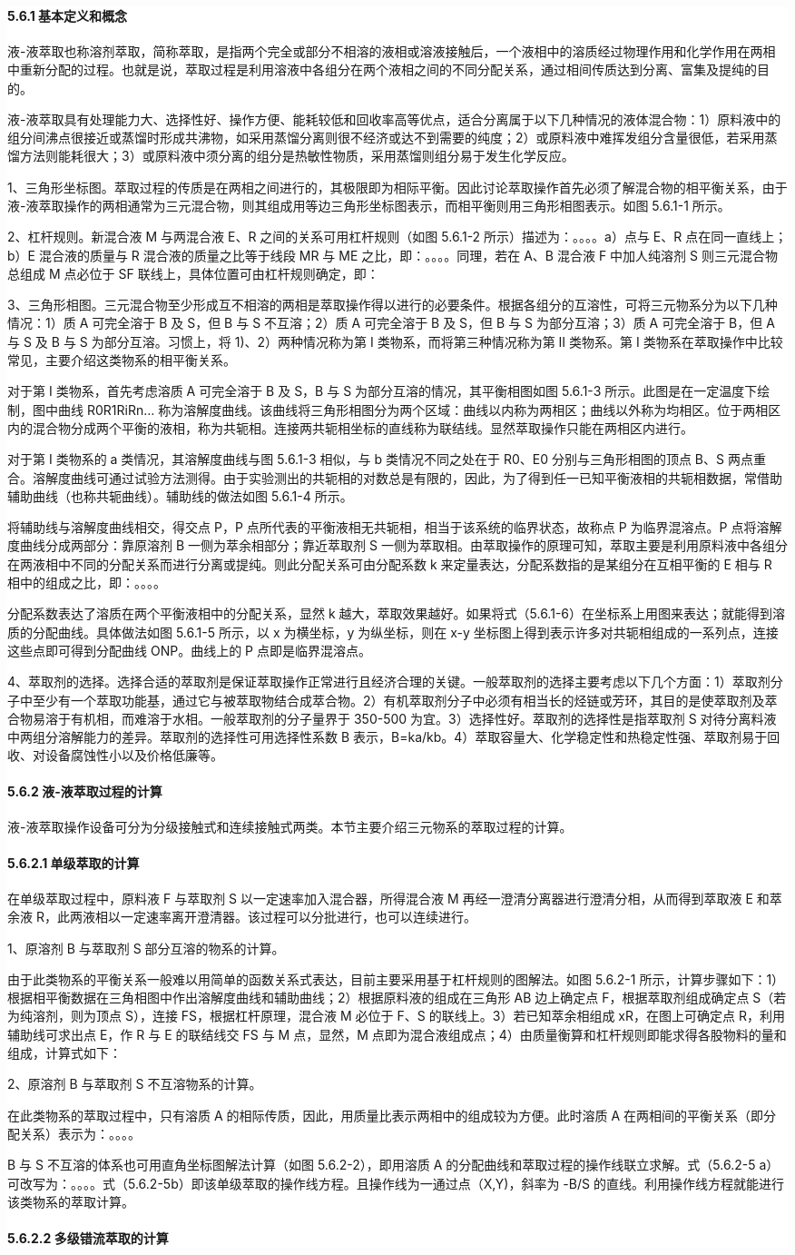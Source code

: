 #### 5.6.1 基本定义和概念

液-液萃取也称溶剂萃取，简称萃取，是指两个完全或部分不相溶的液相或溶液接触后，一个液相中的溶质经过物理作用和化学作用在两相中重新分配的过程。也就是说，萃取过程是利用溶液中各组分在两个液相之间的不同分配关系，通过相间传质达到分离、富集及提纯的目的。

液-液萃取具有处理能力大、选择性好、操作方便、能耗较低和回收率高等优点，适合分离属于以下几种情况的液体混合物：1）原料液中的组分间沸点很接近或蒸馏时形成共沸物，如采用蒸馏分离则很不经济或达不到需要的纯度；2）或原料液中难挥发组分含量很低，若采用蒸馏方法则能耗很大；3）或原料液中须分离的组分是热敏性物质，采用蒸馏则组分易于发生化学反应。

1、三角形坐标图。萃取过程的传质是在两相之间进行的，其极限即为相际平衡。因此讨论萃取操作首先必须了解混合物的相平衡关系，由于液-液萃取操作的两相通常为三元混合物，则其组成用等边三角形坐标图表示，而相平衡则用三角形相图表示。如图 5.6.1-1 所示。

2、杠杆规则。新混合液 M 与两混合液 E、R 之间的关系可用杠杆规则（如图 5.6.1-2 所示）描述为：。。。。a）点与 E、R 点在同一直线上；b）E 混合液的质量与 R 混合液的质量之比等于线段 MR 与 ME 之比，即：。。。。同理，若在 A、B 混合液 F 中加人纯溶剂 S 则三元混合物总组成 M 点必位于 SF 联线上，具体位置可由杠杆规则确定，即：

3、三角形相图。三元混合物至少形成互不相溶的两相是萃取操作得以进行的必要条件。根据各组分的互溶性，可将三元物系分为以下几种情况：1）质 A 可完全溶于 B 及 S，但 B 与 S 不互溶；2）质 A 可完全溶于 B 及 S，但 B 与 S 为部分互溶；3）质 A 可完全溶于 B，但 A 与 S 及 B 与 S 为部分互溶。习惯上，将 1)、2）两种情况称为第 Ⅰ 类物系，而将第三种情况称为第 Ⅱ 类物系。第 Ⅰ 类物系在萃取操作中比较常见，主要介绍这类物系的相平衡关系。

对于第 Ⅰ 类物系，首先考虑溶质 A 可完全溶于 B 及 S，B 与 S 为部分互溶的情况，其平衡相图如图 5.6.1-3 所示。此图是在一定温度下绘制，图中曲线 R0R1RiRn… 称为溶解度曲线。该曲线将三角形相图分为两个区域：曲线以内称为两相区；曲线以外称为均相区。位于两相区内的混合物分成两个平衡的液相，称为共轭相。连接两共轭相坐标的直线称为联结线。显然萃取操作只能在两相区内进行。

对于第 Ⅰ 类物系的 a 类情况，其溶解度曲线与图 5.6.1-3 相似，与 b 类情况不同之处在于 R0、E0 分别与三角形相图的顶点 B、S 两点重合。溶解度曲线可通过试验方法测得。由于实验测出的共轭相的对数总是有限的，因此，为了得到任一已知平衡液相的共轭相数据，常借助辅助曲线（也称共轭曲线）。辅助线的做法如图 5.6.1-4 所示。

将辅助线与溶解度曲线相交，得交点 P，P 点所代表的平衡液相无共轭相，相当于该系统的临界状态，故称点 P 为临界混溶点。P 点将溶解度曲线分成两部分：靠原溶剂 B 一侧为萃余相部分；靠近萃取剂 S 一侧为萃取相。由萃取操作的原理可知，萃取主要是利用原料液中各组分在两液相中不同的分配关系而进行分离或提纯。则此分配关系可由分配系数 k 来定量表达，分配系数指的是某组分在互相平衡的 E 相与 R 相中的组成之比，即：。。。。

分配系数表达了溶质在两个平衡液相中的分配关系，显然 k 越大，萃取效果越好。如果将式（5.6.1-6）在坐标系上用图来表达；就能得到溶质的分配曲线。具体做法如图 5.6.1-5 所示，以 x 为横坐标，y 为纵坐标，则在 x-y 坐标图上得到表示许多对共轭相组成的一系列点，连接这些点即可得到分配曲线 ONP。曲线上的 P 点即是临界混溶点。

4、萃取剂的选择。选择合适的萃取剂是保证萃取操作正常进行且经济合理的关键。一般萃取剂的选择主要考虑以下几个方面：1）萃取剂分子中至少有一个萃取功能基，通过它与被萃取物结合成萃合物。2）有机萃取剂分子中必须有相当长的烃链或芳环，其目的是使萃取剂及萃合物易溶于有机相，而难溶于水相。一般萃取剂的分子量界于 350-500 为宜。3）选择性好。萃取剂的选择性是指萃取剂 S 对待分离料液中两组分溶解能力的差异。萃取剂的选择性可用选择性系数 B 表示，B=ka/kb。4）萃取容量大、化学稳定性和热稳定性强、萃取剂易于回收、对设备腐蚀性小以及价格低廉等。

#### 5.6.2 液-液萃取过程的计算

液-液萃取操作设备可分为分级接触式和连续接触式两类。本节主要介绍三元物系的萃取过程的计算。

#### 5.6.2.1 单级萃取的计算

在单级萃取过程中，原料液 F 与萃取剂 S 以一定速率加入混合器，所得混合液 M 再经一澄清分离器进行澄清分相，从而得到萃取液 E 和萃余液 R，此两液相以一定速率离开澄清器。该过程可以分批进行，也可以连续进行。

1、原溶剂 B 与萃取剂 S 部分互溶的物系的计算。

由于此类物系的平衡关系一般难以用简单的函数关系式表达，目前主要采用基于杠杆规则的图解法。如图 5.6.2-1 所示，计算步骤如下：1）根据相平衡数据在三角相图中作出溶解度曲线和辅助曲线；2）根据原料液的组成在三角形 AB 边上确定点 F，根据萃取剂组成确定点 S（若为纯溶剂，则为顶点 S），连接 FS，根据杠杆原理，混合液 M 必位于 F、S 的联线上。3）若已知萃余相组成 xR，在图上可确定点 R，利用辅助线可求出点 E，作 R 与 E 的联结线交 FS 与 M 点，显然，M 点即为混合液组成点；4）由质量衡算和杠杆规则即能求得各股物料的量和组成，计算式如下：

2、原溶剂 B 与萃取剂 S 不互溶物系的计算。

在此类物系的萃取过程中，只有溶质 A 的相际传质，因此，用质量比表示两相中的组成较为方便。此时溶质 A 在两相间的平衡关系（即分配关系）表示为：。。。。

B 与 S 不互溶的体系也可用直角坐标图解法计算（如图 5.6.2-2），即用溶质 A 的分配曲线和萃取过程的操作线联立求解。式（5.6.2-5 a）可改写为：。。。。式（5.6.2-5b）即该单级萃取的操作线方程。且操作线为一通过点（X,Y)，斜率为 -B/S 的直线。利用操作线方程就能进行该类物系的萃取计算。

#### 5.6.2.2 多级错流萃取的计算
